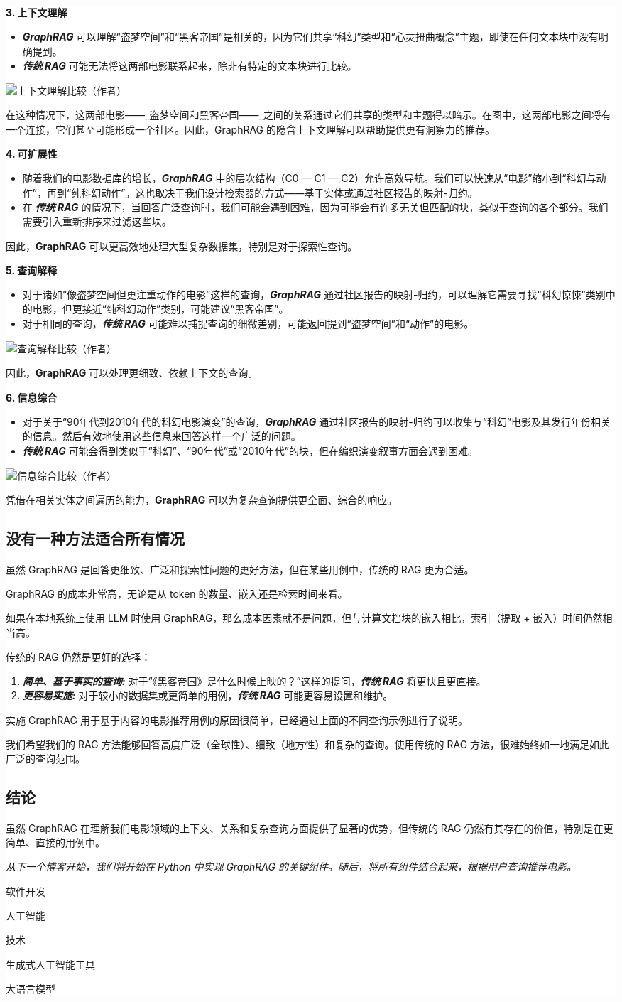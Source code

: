 **3\. 上下文理解**

- **_GraphRAG_** 可以理解“盗梦空间”和“黑客帝国”是相关的，因为它们共享“科幻”类型和“心灵扭曲概念”主题，即使在任何文本块中没有明确提到。
- **_传统 RAG_** 可能无法将这两部电影联系起来，除非有特定的文本块进行比较。

![](https://cdn-images-1.readmedium.com/v2/resize:fit:800/1*UE2oW7nQvLhedsZP-EnWdw.png)上下文理解比较（作者）

在这种情况下，这两部电影——_盗梦空间和黑客帝国——_之间的关系通过它们共享的类型和主题得以暗示。在图中，这两部电影之间将有一个连接，它们甚至可能形成一个社区。因此，GraphRAG 的隐含上下文理解可以帮助提供更有洞察力的推荐。

**4\. 可扩展性**

- 随着我们的电影数据库的增长，**_GraphRAG_** 中的层次结构（C0 — C1 — C2）允许高效导航。我们可以快速从“电影”缩小到“科幻与动作”，再到“纯科幻动作”。这也取决于我们设计检索器的方式——基于实体或通过社区报告的映射-归约。
- 在 **_传统 RAG_** 的情况下，当回答广泛查询时，我们可能会遇到困难，因为可能会有许多无关但匹配的块，类似于查询的各个部分。我们需要引入重新排序来过滤这些块。

因此，**GraphRAG** 可以更高效地处理大型复杂数据集，特别是对于探索性查询。

**5\. 查询解释**

- 对于诸如“像盗梦空间但更注重动作的电影”这样的查询，**_GraphRAG_** 通过社区报告的映射-归约，可以理解它需要寻找“科幻惊悚”类别中的电影，但更接近“纯科幻动作”类别，可能建议“黑客帝国”。
- 对于相同的查询，**_传统 RAG_** 可能难以捕捉查询的细微差别，可能返回提到“盗梦空间”和“动作”的电影。

![](https://cdn-images-1.readmedium.com/v2/resize:fit:800/1*wLggMljF9FjX3gRFDODYUw.png)查询解释比较（作者）

因此，**GraphRAG** 可以处理更细致、依赖上下文的查询。

**6\. 信息综合**

- 对于关于“90年代到2010年代的科幻电影演变”的查询，**_GraphRAG_** 通过社区报告的映射-归约可以收集与“科幻”电影及其发行年份相关的信息。然后有效地使用这些信息来回答这样一个广泛的问题。
- **_传统 RAG_** 可能会得到类似于“科幻”、“90年代”或“2010年代”的块，但在编织演变叙事方面会遇到困难。

![](https://cdn-images-1.readmedium.com/v2/resize:fit:800/1*PV6IWru44UuVSGezLC_D4w.png)信息综合比较（作者）

凭借在相关实体之间遍历的能力，**GraphRAG** 可以为复杂查询提供更全面、综合的响应。

## 没有一种方法适合所有情况

虽然 GraphRAG 是回答更细致、广泛和探索性问题的更好方法，但在某些用例中，传统的 RAG 更为合适。

GraphRAG 的成本非常高，无论是从 token 的数量、嵌入还是检索时间来看。

如果在本地系统上使用 LLM 时使用 GraphRAG，那么成本因素就不是问题，但与计算文档块的嵌入相比，索引（提取 + 嵌入）时间仍然相当高。

传统的 RAG 仍然是更好的选择：

1. **_简单、基于事实的查询:_** 对于“《黑客帝国》是什么时候上映的？”这样的提问，**_传统 RAG_** 将更快且更直接。
2. **_更容易实施:_** 对于较小的数据集或更简单的用例，**_传统 RAG_** 可能更容易设置和维护。

实施 GraphRAG 用于基于内容的电影推荐用例的原因很简单，已经通过上面的不同查询示例进行了说明。

我们希望我们的 RAG 方法能够回答高度广泛（全球性）、细致（地方性）和复杂的查询。使用传统的 RAG 方法，很难始终如一地满足如此广泛的查询范围。

## 结论

虽然 GraphRAG 在理解我们电影领域的上下文、关系和复杂查询方面提供了显著的优势，但传统的 RAG 仍然有其存在的价值，特别是在更简单、直接的用例中。

_从下一个博客开始，我们将开始在 Python 中实现 GraphRAG 的关键组件。随后，将所有组件结合起来，根据用户查询推荐电影。_

软件开发

人工智能

技术

生成式人工智能工具

大语言模型
